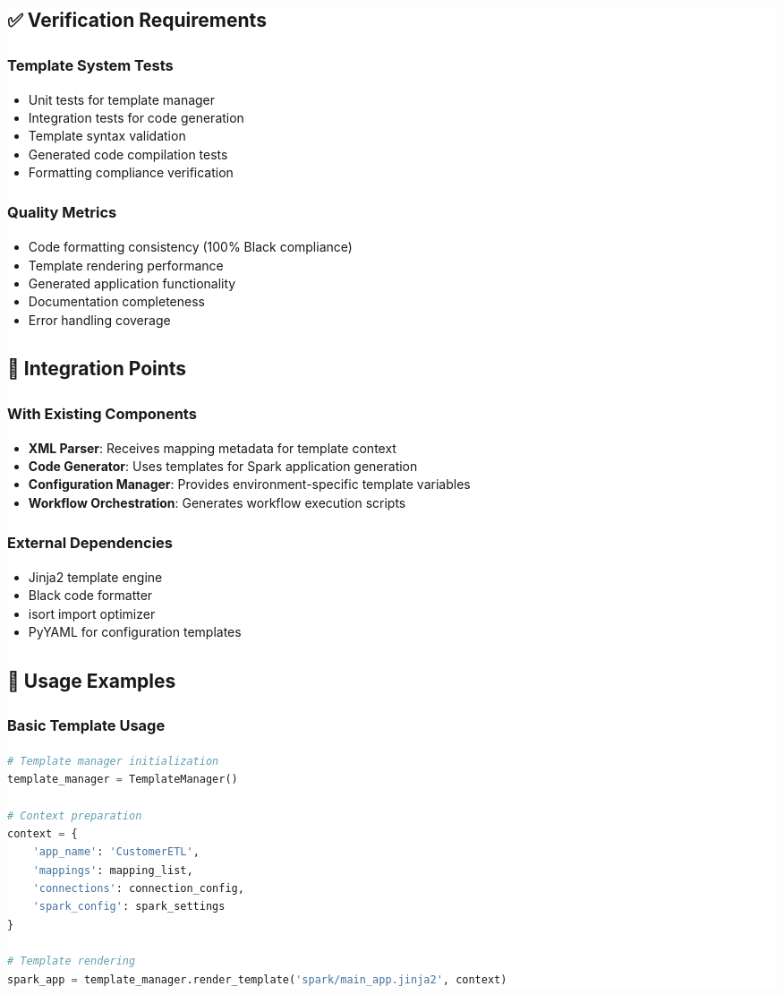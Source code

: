 ## ✅ Verification Requirements

### Template System Tests
- Unit tests for template manager
- Integration tests for code generation
- Template syntax validation
- Generated code compilation tests
- Formatting compliance verification

### Quality Metrics
- Code formatting consistency (100% Black compliance)
- Template rendering performance
- Generated application functionality
- Documentation completeness
- Error handling coverage

## 🔗 Integration Points

### With Existing Components
- **XML Parser**: Receives mapping metadata for template context
- **Code Generator**: Uses templates for Spark application generation
- **Configuration Manager**: Provides environment-specific template variables
- **Workflow Orchestration**: Generates workflow execution scripts

### External Dependencies
- Jinja2 template engine
- Black code formatter
- isort import optimizer
- PyYAML for configuration templates

## 📖 Usage Examples

### Basic Template Usage
```python
# Template manager initialization
template_manager = TemplateManager()

# Context preparation
context = {
    'app_name': 'CustomerETL',
    'mappings': mapping_list,
    'connections': connection_config,
    'spark_config': spark_settings
}

# Template rendering
spark_app = template_manager.render_template('spark/main_app.jinja2', context)
```
